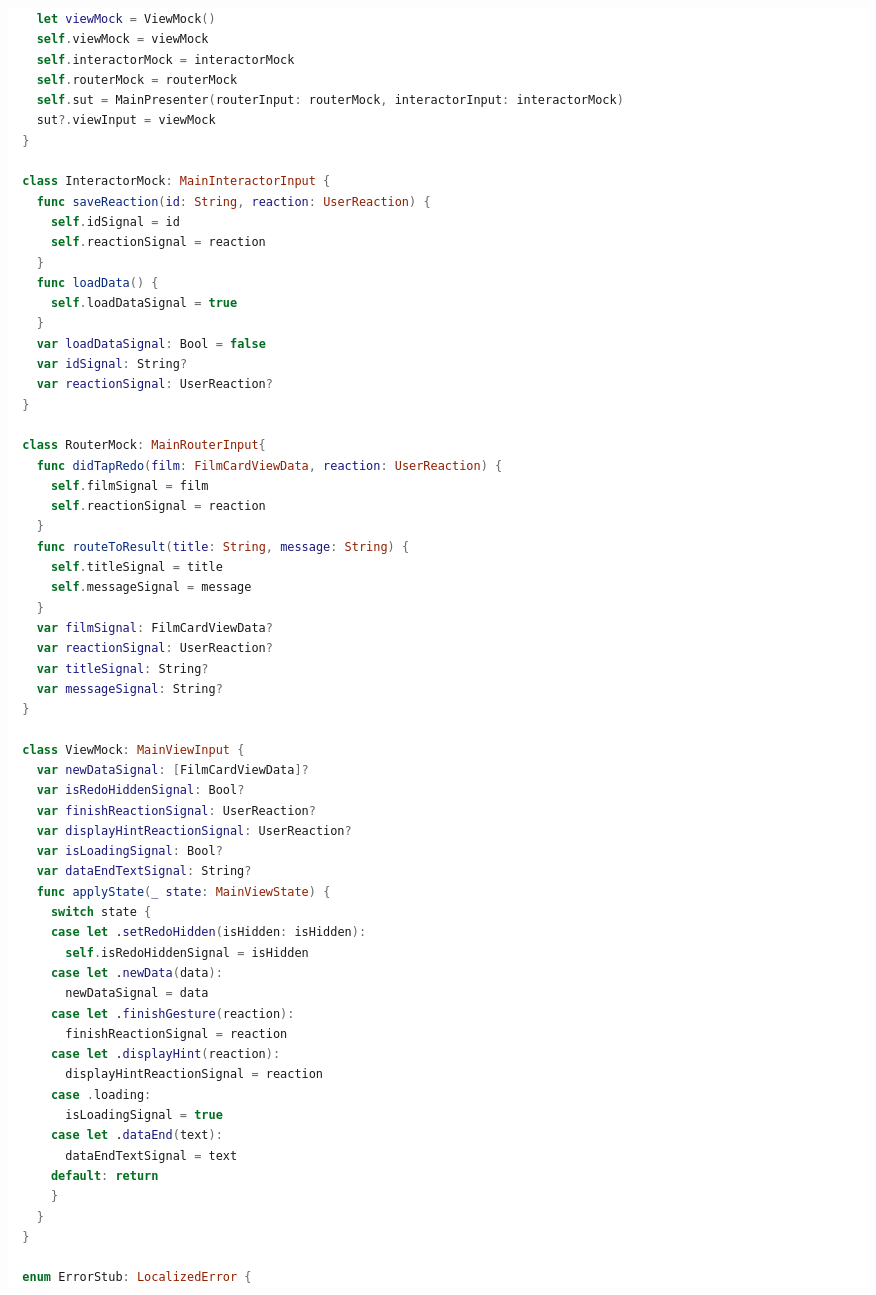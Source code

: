 ```Swift
    let viewMock = ViewMock()
    self.viewMock = viewMock
    self.interactorMock = interactorMock
    self.routerMock = routerMock
    self.sut = MainPresenter(routerInput: routerMock, interactorInput: interactorMock)
    sut?.viewInput = viewMock
  }
  
  class InteractorMock: MainInteractorInput {
    func saveReaction(id: String, reaction: UserReaction) {
      self.idSignal = id
      self.reactionSignal = reaction
    }
    func loadData() {
      self.loadDataSignal = true
    }
    var loadDataSignal: Bool = false
    var idSignal: String?
    var reactionSignal: UserReaction?
  }
  
  class RouterMock: MainRouterInput{
    func didTapRedo(film: FilmCardViewData, reaction: UserReaction) {
      self.filmSignal = film
      self.reactionSignal = reaction
    }
    func routeToResult(title: String, message: String) {
      self.titleSignal = title
      self.messageSignal = message
    }
    var filmSignal: FilmCardViewData?
    var reactionSignal: UserReaction?
    var titleSignal: String?
    var messageSignal: String?
  }
  
  class ViewMock: MainViewInput {
    var newDataSignal: [FilmCardViewData]?
    var isRedoHiddenSignal: Bool?
    var finishReactionSignal: UserReaction?
    var displayHintReactionSignal: UserReaction?
    var isLoadingSignal: Bool?
    var dataEndTextSignal: String?
    func applyState(_ state: MainViewState) {
      switch state {
      case let .setRedoHidden(isHidden: isHidden):
        self.isRedoHiddenSignal = isHidden
      case let .newData(data):
        newDataSignal = data
      case let .finishGesture(reaction):
        finishReactionSignal = reaction
      case let .displayHint(reaction):
        displayHintReactionSignal = reaction
      case .loading:
        isLoadingSignal = true
      case let .dataEnd(text):
        dataEndTextSignal = text
      default: return
      }
    }
  }
  
  enum ErrorStub: LocalizedError {
```